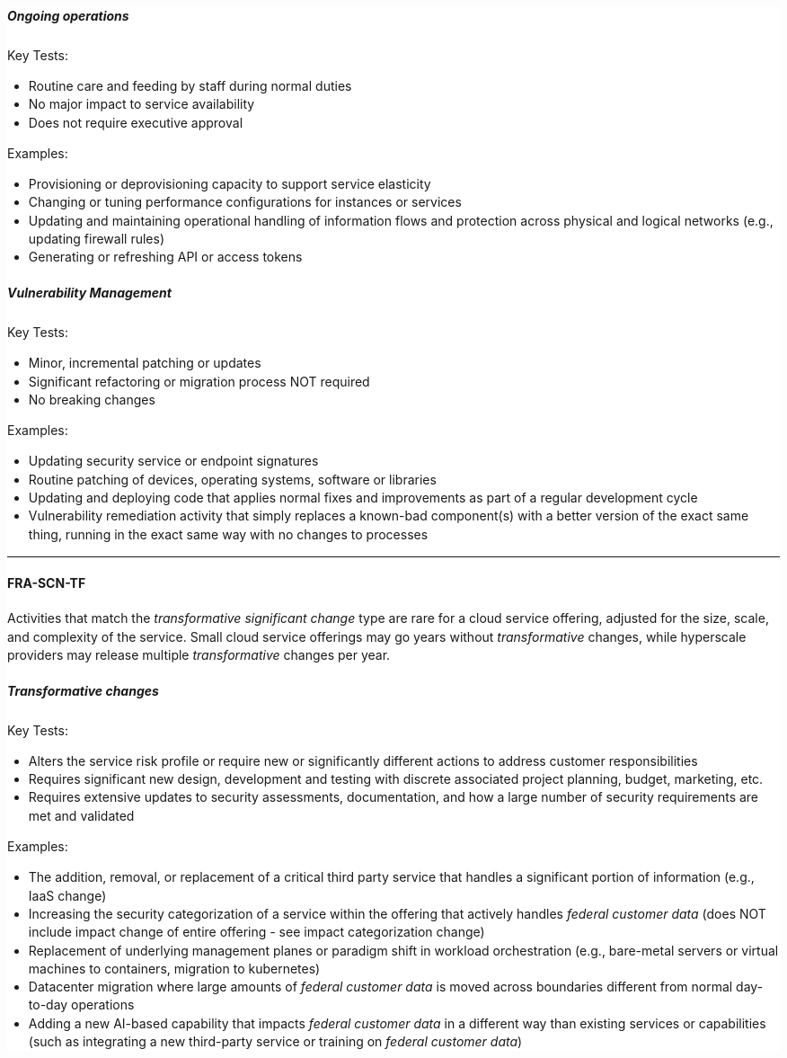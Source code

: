 ##### Ongoing operations

Key Tests:

- Routine care and feeding by staff during normal duties
- No major impact to service availability
- Does not require executive approval

Examples:

- Provisioning or deprovisioning capacity to support service elasticity
- Changing or tuning performance configurations for instances or services
- Updating and maintaining operational handling of information flows and protection across physical and logical networks (e.g., updating firewall rules)
- Generating or refreshing API or access tokens
          
##### Vulnerability Management

Key Tests:

- Minor, incremental patching or updates
- Significant refactoring or migration process NOT required
- No breaking changes

Examples:

- Updating security service or endpoint signatures
- Routine patching of devices, operating systems, software or libraries
- Updating and deploying code that applies normal fixes and improvements as part of a regular development cycle
- Vulnerability remediation activity that simply replaces a known-bad component(s) with a better version of the exact same thing, running in the exact same way with no changes to processes
          

---   
    

#### FRA-SCN-TF

Activities that match the _transformative_ _significant change_ type are rare for a cloud service offering, adjusted for the size, scale, and complexity of the service. Small cloud service offerings may go years without _transformative_ changes, while hyperscale providers may release multiple _transformative_ changes per year.

##### Transformative changes

Key Tests:

- Alters the service risk profile or require new or significantly different actions to address customer responsibilities
- Requires significant new design, development and testing with discrete associated project planning, budget, marketing, etc.
- Requires extensive updates to security assessments, documentation, and how a large number of security requirements are met and validated

Examples:

- The addition, removal, or replacement of a critical third party service that handles a significant portion of information (e.g., IaaS change)
- Increasing the security categorization of a service within the offering that actively handles _federal customer data_ (does NOT include impact change of entire offering - see impact categorization change)
- Replacement of underlying management planes or paradigm shift in workload orchestration (e.g., bare-metal servers or virtual machines to containers, migration to kubernetes)
- Datacenter migration where large amounts of _federal customer data_ is moved across boundaries different from normal day-to-day operations
- Adding a new AI-based capability that impacts _federal customer data_ in a different way than existing services or capabilities (such as integrating a new third-party service or training on _federal customer data_)
          